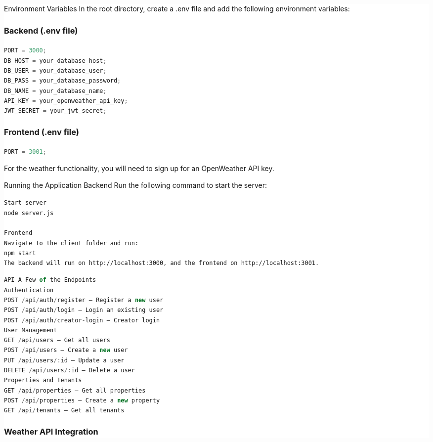 Environment Variables
In the root directory, create a .env file and add the following environment variables:

### Backend (.env file)

```javascript
PORT = 3000;
DB_HOST = your_database_host;
DB_USER = your_database_user;
DB_PASS = your_database_password;
DB_NAME = your_database_name;
API_KEY = your_openweather_api_key;
JWT_SECRET = your_jwt_secret;
```

### Frontend (.env file)

```javascript
PORT = 3001;
```

For the weather functionality, you will need to sign up for an OpenWeather API key.

Running the Application
Backend
Run the following command to start the server:

```bash
Start server
node server.js

Frontend
Navigate to the client folder and run:
npm start
The backend will run on http://localhost:3000, and the frontend on http://localhost:3001.
```

```Javascript
API A Few of the Endpoints
Authentication
POST /api/auth/register – Register a new user
POST /api/auth/login – Login an existing user
POST /api/auth/creator-login – Creator login
User Management
GET /api/users – Get all users
POST /api/users – Create a new user
PUT /api/users/:id – Update a user
DELETE /api/users/:id – Delete a user
Properties and Tenants
GET /api/properties – Get all properties
POST /api/properties – Create a new property
GET /api/tenants – Get all tenants
```

### Weather API Integration
